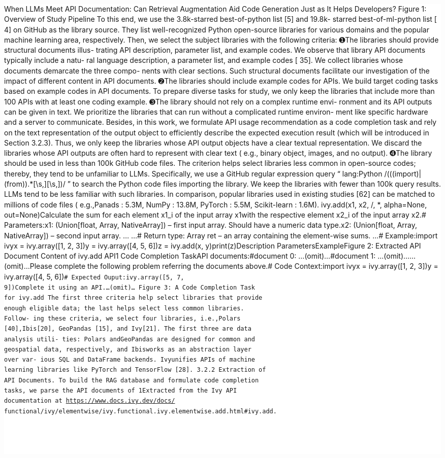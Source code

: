 When LLMs Meet API Documentation: Can Retrieval Augmentation Aid Code Generation Just as It Helps Developers?
Figure 1: Overview of Study Pipeline
To this end, we use the 3.8k-starred best-of-python list [5] and 19.8k-
starred best-of-ml-python list [ 4] on GitHub as the library source.
They list well-recognized Python open-source libraries for various
domains and the popular machine learning area, respectively. Then,
we select the subject libraries with the following criteria:
➊The libraries should provide structural documents illus-
trating API description, parameter list, and example codes.
We observe that library API documents typically include a natu-
ral language description, a parameter list, and example codes [ 35].
We collect libraries whose documents demarcate the three compo-
nents with clear sections. Such structural documents facilitate our
investigation of the impact of different content in API documents.
➋The libraries should include example codes for APIs. We
build target coding tasks based on example codes in API documents.
To prepare diverse tasks for study, we only keep the libraries that
include more than 100 APIs with at least one coding example.
➌The library should not rely on a complex runtime envi-
ronment and its API outputs can be given in text. We prioritize
the libraries that can run without a complicated runtime environ-
ment like specific hardware and a server to communicate. Besides,
in this work, we formulate API usage recommendation as a code
completion task and rely on the text representation of the output
object to efficiently describe the expected execution result (which
will be introduced in Section 3.2.3). Thus, we only keep the libraries
whose API output objects have a clear textual representation. We
discard the libraries whose API outputs are often hard to represent
with clear text ( e.g., binary object, images, and no output).
➍The library should be used in less than 100k GitHub
code files. The criterion helps select libraries less common in
open-source codes; thereby, they tend to be unfamiliar to LLMs.
Specifically, we use a GitHub regular expression query “ lang:Python
/(((import)|(from)).*[\s,]<library-name>[\s,])/ ” to search the Python
code files importing the library. We keep the libraries with fewer
than 100k query results. LLMs tend to be less familiar with such
libraries. In comparison, popular libraries used in existing studies
[62] can be matched to millions of code files ( e.g.,Panads : 5.3M,
NumPy : 13.8M, PyTorch : 5.5M, Scikit-learn : 1.6M).
ivy.add(x1, x2, /, *, alpha=None, out=None)Calculate the sum for each element x1_i of the input array x1with the respective element x2_i of the input array x2.# Parameters:x1: (Union[float, Array, NativeArray]) – first input array. Should have a numeric data type.x2: (Union[float, Array, NativeArray]) – second input array.  … …# Return type: Array ret – an array containing the element-wise sums. …# Example:import ivyx = ivy.array([1, 2, 3])y = ivy.array([4, 5, 6])z = ivy.add(x, y)print(z)Description
ParametersExampleFigure 2: Extracted API Document Content of ivy.add API1
Code Completion TaskAPI documents:#document 0: …(omit)…#document 1: …(omit)……(omit)…Please complete the following problem referring the documents above.# Code Context:import ivyx = ivy.array([1, 2, 3])y = ivy.array([4, 5, 6])<code to complete># Expected Ouput:ivy.array([5, 7, 9])Complete it using an API.…(omit)…
Figure 3: A Code Completion Task for ivy.add
The first three criteria help select libraries that provide enough
eligible data; the last helps select less common libraries. Follow-
ing these criteria, we select four libraries, i.e.,Polars [40],Ibis[20],
GeoPandas [15], and Ivy[21]. The first three are data analysis utili-
ties: Polars andGeoPandas are designed for common and geospatial
data, respectively, and Ibisworks as an abstraction layer over var-
ious SQL and DataFrame backends. Ivyunifies APIs of machine
learning libraries like PyTorch and TensorFlow [28].
3.2.2 Extraction of API Documents. To build the RAG database and
formulate code completion tasks, we parse the API documents of
1Extracted from the Ivy API documentation at https://www.docs.ivy.dev/docs/
functional/ivy/elementwise/ivy.functional.ivy.elementwise.add.html#ivy.add.